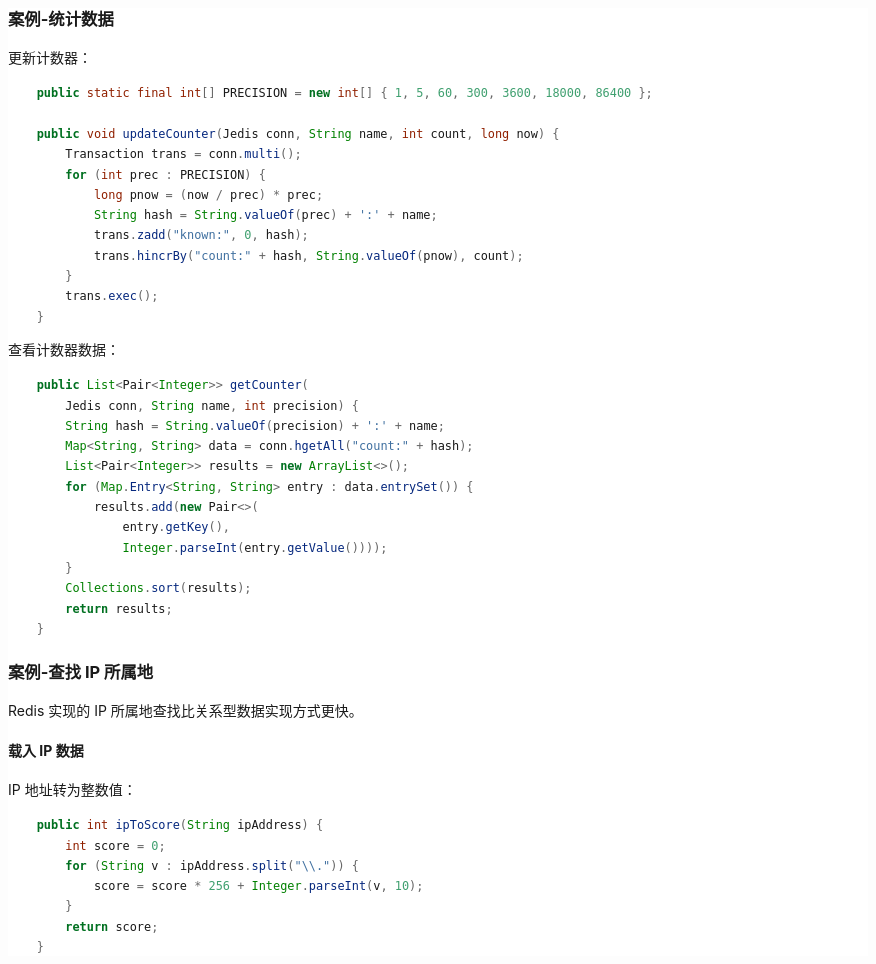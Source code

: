 ### 案例-统计数据

更新计数器：

```java
    public static final int[] PRECISION = new int[] { 1, 5, 60, 300, 3600, 18000, 86400 };

    public void updateCounter(Jedis conn, String name, int count, long now) {
        Transaction trans = conn.multi();
        for (int prec : PRECISION) {
            long pnow = (now / prec) * prec;
            String hash = String.valueOf(prec) + ':' + name;
            trans.zadd("known:", 0, hash);
            trans.hincrBy("count:" + hash, String.valueOf(pnow), count);
        }
        trans.exec();
    }
```

查看计数器数据：

```java
    public List<Pair<Integer>> getCounter(
        Jedis conn, String name, int precision) {
        String hash = String.valueOf(precision) + ':' + name;
        Map<String, String> data = conn.hgetAll("count:" + hash);
        List<Pair<Integer>> results = new ArrayList<>();
        for (Map.Entry<String, String> entry : data.entrySet()) {
            results.add(new Pair<>(
                entry.getKey(),
                Integer.parseInt(entry.getValue())));
        }
        Collections.sort(results);
        return results;
    }
```

### 案例-查找 IP 所属地

Redis 实现的 IP 所属地查找比关系型数据实现方式更快。

#### 载入 IP 数据

IP 地址转为整数值：

```java
    public int ipToScore(String ipAddress) {
        int score = 0;
        for (String v : ipAddress.split("\\.")) {
            score = score * 256 + Integer.parseInt(v, 10);
        }
        return score;
    }
```
